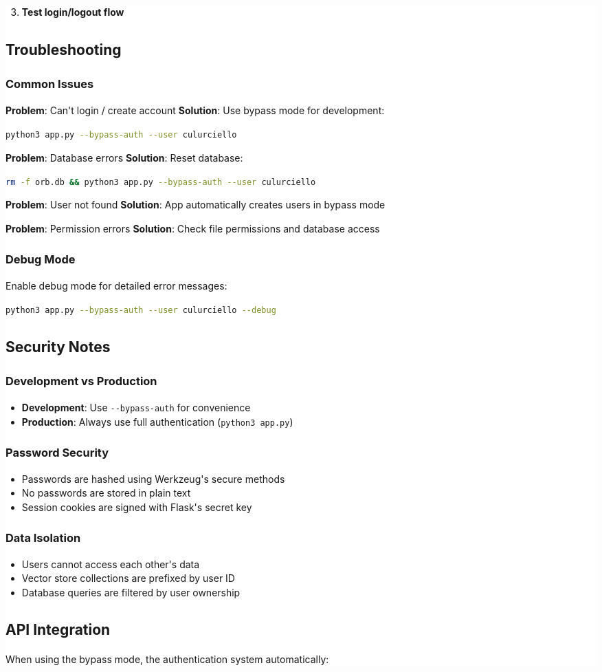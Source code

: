 3. **Test login/logout flow**

## Troubleshooting

### Common Issues

**Problem**: Can't login / create account
**Solution**: Use bypass mode for development:
```bash
python3 app.py --bypass-auth --user culurciello
```

**Problem**: Database errors
**Solution**: Reset database:
```bash
rm -f orb.db && python3 app.py --bypass-auth --user culurciello
```

**Problem**: User not found
**Solution**: App automatically creates users in bypass mode

**Problem**: Permission errors
**Solution**: Check file permissions and database access

### Debug Mode

Enable debug mode for detailed error messages:

```bash
python3 app.py --bypass-auth --user culurciello --debug
```

## Security Notes

### Development vs Production

- **Development**: Use `--bypass-auth` for convenience
- **Production**: Always use full authentication (`python3 app.py`)

### Password Security

- Passwords are hashed using Werkzeug's secure methods
- No passwords are stored in plain text
- Session cookies are signed with Flask's secret key

### Data Isolation

- Users cannot access each other's data
- Vector store collections are prefixed by user ID
- Database queries are filtered by user ownership

## API Integration

When using the bypass mode, the authentication system automatically:
